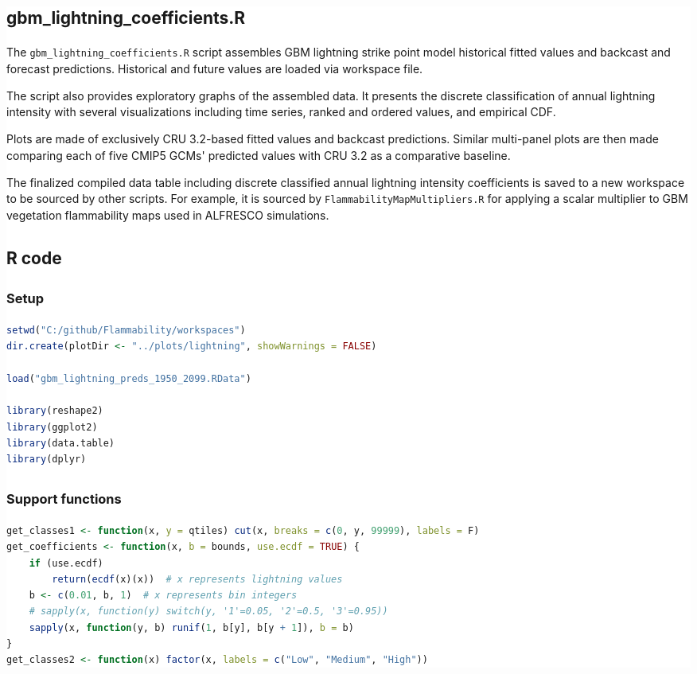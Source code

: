 


##
##
## gbm_lightning_coefficients.R

The `gbm_lightning_coefficients.R` script assembles GBM lightning strike point model historical fitted values and backcast and forecast predictions.
Historical and future values are loaded via workspace file.

The script also provides exploratory graphs of the assembled data.
It presents the discrete classification of annual lightning intensity with several visualizations
including time series, ranked and ordered values, and empirical CDF.

Plots are made of exclusively CRU 3.2-based fitted values and backcast predictions.
Similar multi-panel plots are then made comparing each of five CMIP5 GCMs' predicted values with CRU 3.2 as a comparative baseline.

The finalized compiled data table including discrete classified annual lightning intensity coefficients is saved to a new workspace to be sourced by other scripts.
For example, it is sourced by `FlammabilityMapMultipliers.R` for applying a scalar multiplier to GBM vegetation flammability maps used in ALFRESCO simulations.

## R code

### Setup


```r
setwd("C:/github/Flammability/workspaces")
dir.create(plotDir <- "../plots/lightning", showWarnings = FALSE)

load("gbm_lightning_preds_1950_2099.RData")

library(reshape2)
library(ggplot2)
library(data.table)
library(dplyr)
```

##
##
### Support functions


```r
get_classes1 <- function(x, y = qtiles) cut(x, breaks = c(0, y, 99999), labels = F)
get_coefficients <- function(x, b = bounds, use.ecdf = TRUE) {
    if (use.ecdf) 
        return(ecdf(x)(x))  # x represents lightning values
    b <- c(0.01, b, 1)  # x represents bin integers
    # sapply(x, function(y) switch(y, '1'=0.05, '2'=0.5, '3'=0.95))
    sapply(x, function(y, b) runif(1, b[y], b[y + 1]), b = b)
}
get_classes2 <- function(x) factor(x, labels = c("Low", "Medium", "High"))
```
